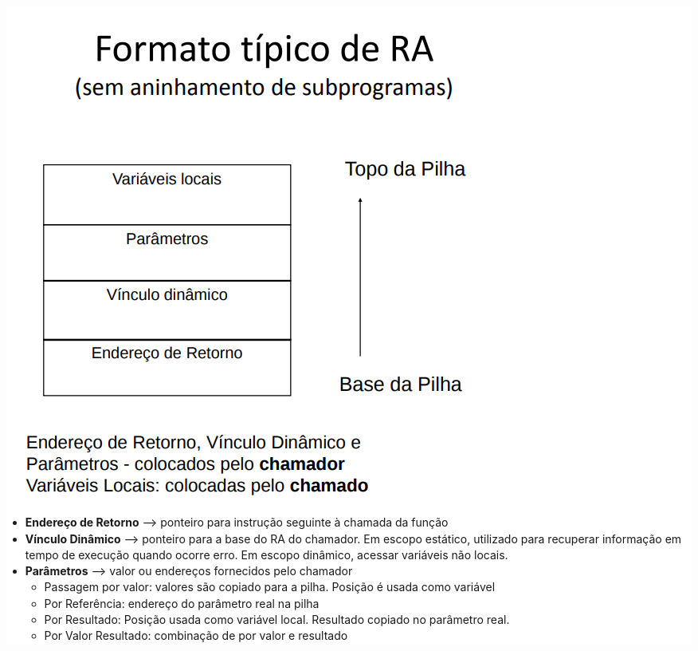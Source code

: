 ![RA](rA.png)

* **Endereço de Retorno** --> ponteiro para instrução seguinte à chamada da função
* **Vínculo Dinâmico** --> ponteiro para a base do RA do chamador. Em escopo estático,
utilizado para recuperar informação em tempo de execução quando ocorre erro. Em escopo dinâmico, acessar variáveis não locais.
* **Parâmetros** --> valor ou endereços fornecidos pelo chamador
  * Passagem por valor: valores são copiado para a pilha. Posição é usada como variável
  * Por Referência: endereço do parâmetro real na pilha
  * Por Resultado: Posição usada como variável local. Resultado copiado no parâmetro real.
  * Por Valor Resultado: combinação de por valor e resultado
